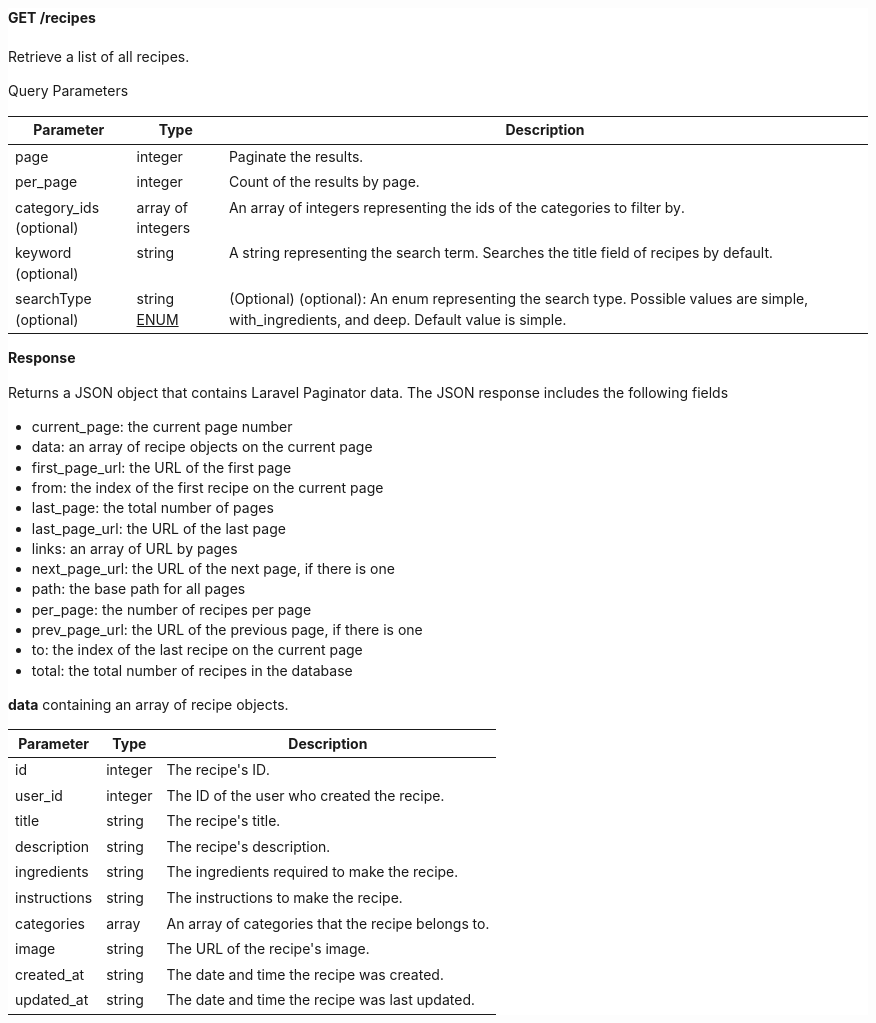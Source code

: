 #### GET /recipes

Retrieve a list of all recipes.

Query Parameters

| Parameter   | Type    | Description |
|-------------|---------|----------------------------------------------------------------|
| page        | integer | Paginate the results.|
| per_page        | integer | Count of the results by page.|
| category_ids (optional)      | array of integers  | An array of integers representing the ids of the categories to filter by. |
| keyword (optional)      | string  | A string representing the search term. Searches the title field of recipes by default. |
| searchType (optional)  | string [ENUM](api.md#searchTypes)  | (Optional) (optional): An enum representing the search type. Possible values are simple, with_ingredients, and deep. Default value is simple.|

**Response**

Returns a JSON object that contains Laravel Paginator data. The JSON response includes the following fields

- current_page: the current page number
- data: an array of recipe objects on the current page
- first_page_url: the URL of the first page
- from: the index of the first recipe on the current page
- last_page: the total number of pages
- last_page_url: the URL of the last page
- links: an array of URL by pages
- next_page_url: the URL of the next page, if there is one
- path: the base path for all pages
- per_page: the number of recipes per page
- prev_page_url: the URL of the previous page, if there is one
- to: the index of the last recipe on the current page
- total: the total number of recipes in the database

**data** containing an array of recipe objects.

| Parameter    | Type    | Description |
|---|---|---|
| id |    integer |    The recipe's ID. |
| user_id |    integer |    The ID of the user who created the recipe. |
| title |    string |    The recipe's title. |
| description |    string |    The recipe's description. |
| ingredients | string |    The ingredients required to make the recipe. |
| instructions | string |    The instructions to make the recipe. |
| categories | array |    An array of categories that the recipe belongs to. |
| image |    string |    The URL of the recipe's image. |
| created_at |    string |    The date and time the recipe was created. |
| updated_at |    string |    The date and time the recipe was last updated. |

